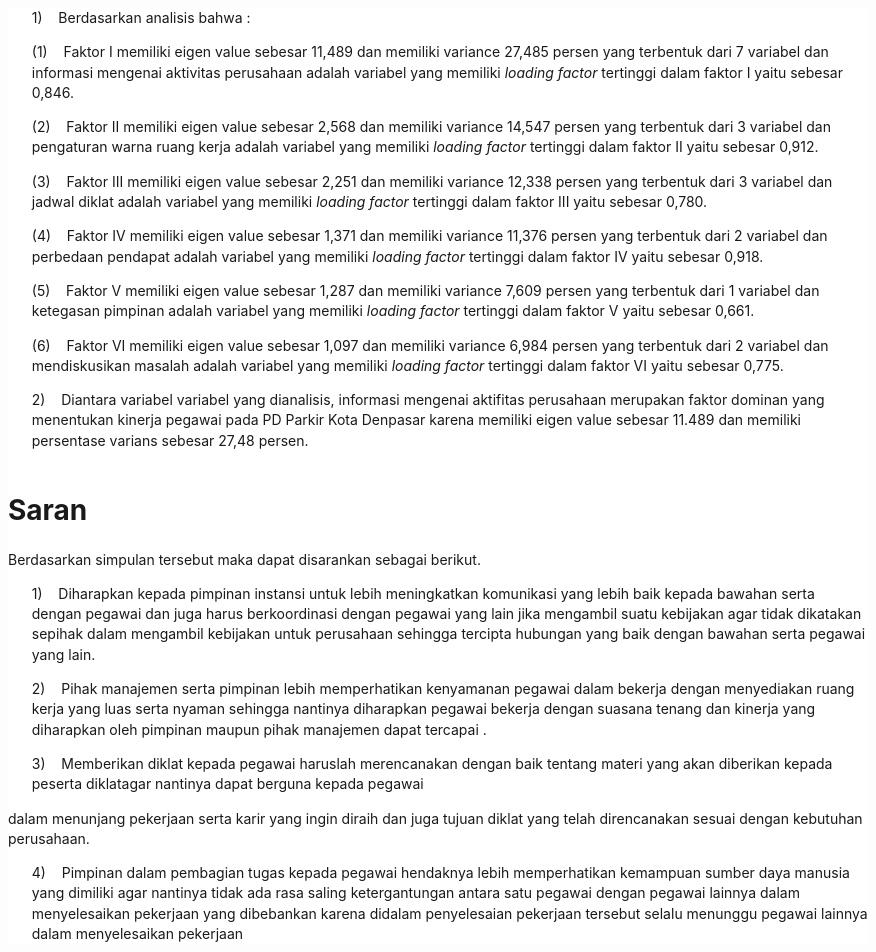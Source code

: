 <ul style="list-style:none;"><li>
<p><span class="font4">1) &nbsp;&nbsp;&nbsp;Berdasarkan analisis bahwa :</span></p></li></ul>
<ul style="list-style:none;"><li>
<p><span class="font4">(1) &nbsp;&nbsp;&nbsp;Faktor I memiliki eigen value sebesar 11,489 dan memiliki variance 27,485 persen yang terbentuk dari 7 variabel dan informasi mengenai aktivitas perusahaan adalah variabel yang memiliki </span><span class="font4" style="font-style:italic;">loading factor</span><span class="font4"> tertinggi dalam faktor I yaitu sebesar 0,846.</span></p></li>
<li>
<p><span class="font4">(2) &nbsp;&nbsp;&nbsp;Faktor II memiliki eigen value sebesar 2,568 dan memiliki variance 14,547 persen yang terbentuk dari 3 variabel dan pengaturan warna ruang kerja adalah variabel yang memiliki </span><span class="font4" style="font-style:italic;">loading factor</span><span class="font4"> tertinggi dalam faktor II yaitu sebesar 0,912.</span></p></li>
<li>
<p><span class="font4">(3) &nbsp;&nbsp;&nbsp;Faktor III memiliki eigen value sebesar 2,251 dan memiliki variance 12,338 persen yang terbentuk dari 3 variabel dan jadwal diklat adalah variabel yang memiliki </span><span class="font4" style="font-style:italic;">loading factor</span><span class="font4"> tertinggi dalam faktor III yaitu sebesar 0,780.</span></p></li>
<li>
<p><span class="font4">(4) &nbsp;&nbsp;&nbsp;Faktor IV memiliki eigen value sebesar 1,371 dan memiliki variance 11,376 persen yang terbentuk dari 2 variabel dan perbedaan pendapat adalah variabel yang memiliki </span><span class="font4" style="font-style:italic;">loading factor</span><span class="font4"> tertinggi dalam faktor IV yaitu sebesar 0,918.</span></p></li>
<li>
<p><span class="font4">(5) &nbsp;&nbsp;&nbsp;Faktor V memiliki eigen value sebesar 1,287 dan memiliki variance 7,609 persen yang terbentuk dari 1 variabel dan ketegasan pimpinan adalah variabel yang memiliki </span><span class="font4" style="font-style:italic;">loading factor</span><span class="font4"> tertinggi dalam faktor V yaitu sebesar 0,661.</span></p></li>
<li>
<p><span class="font4">(6) &nbsp;&nbsp;&nbsp;Faktor VI memiliki eigen value sebesar 1,097 dan memiliki variance 6,984 persen yang terbentuk dari 2 variabel dan mendiskusikan masalah adalah variabel yang memiliki </span><span class="font4" style="font-style:italic;">loading factor</span><span class="font4"> tertinggi dalam faktor VI yaitu sebesar 0,775.</span></p></li></ul>
<ul style="list-style:none;"><li>
<p><span class="font4">2) &nbsp;&nbsp;&nbsp;Diantara variabel variabel yang dianalisis, informasi mengenai aktifitas perusahaan merupakan faktor dominan yang menentukan kinerja pegawai pada PD Parkir Kota Denpasar karena memiliki eigen value sebesar 11.489 dan memiliki persentase varians sebesar 27,48 persen.</span></p></li></ul>
<h1><a name="bookmark24"></a><span class="font4" style="font-weight:bold;"><a name="bookmark25"></a>Saran</span></h1>
<p><span class="font4">Berdasarkan simpulan tersebut maka dapat disarankan sebagai berikut.</span></p>
<ul style="list-style:none;"><li>
<p><span class="font4">1) &nbsp;&nbsp;&nbsp;Diharapkan kepada pimpinan instansi untuk lebih meningkatkan komunikasi yang lebih baik kepada bawahan serta dengan pegawai dan juga harus berkoordinasi dengan pegawai yang lain jika mengambil suatu kebijakan agar tidak dikatakan sepihak dalam mengambil kebijakan untuk perusahaan sehingga tercipta hubungan yang baik dengan bawahan serta pegawai yang lain.</span></p></li>
<li>
<p><span class="font4">2) &nbsp;&nbsp;&nbsp;Pihak manajemen serta pimpinan lebih memperhatikan kenyamanan pegawai dalam bekerja dengan menyediakan ruang kerja yang luas serta nyaman sehingga nantinya diharapkan pegawai bekerja dengan suasana tenang dan kinerja yang diharapkan oleh pimpinan maupun pihak manajemen dapat tercapai .</span></p></li>
<li>
<p><span class="font4">3) &nbsp;&nbsp;&nbsp;Memberikan diklat kepada pegawai haruslah merencanakan dengan baik tentang materi yang akan diberikan kepada peserta diklatagar nantinya dapat berguna kepada pegawai</span></p></li></ul>
<p><span class="font4">dalam menunjang pekerjaan serta karir yang ingin diraih dan juga tujuan diklat yang telah direncanakan sesuai dengan kebutuhan perusahaan.</span></p>
<ul style="list-style:none;"><li>
<p><span class="font4">4) &nbsp;&nbsp;&nbsp;Pimpinan dalam pembagian tugas kepada pegawai hendaknya lebih memperhatikan kemampuan sumber daya manusia yang dimiliki agar nantinya tidak ada rasa saling ketergantungan antara satu pegawai dengan pegawai lainnya dalam menyelesaikan pekerjaan yang dibebankan karena didalam penyelesaian pekerjaan tersebut selalu menunggu pegawai lainnya dalam menyelesaikan pekerjaan</span></p></li>